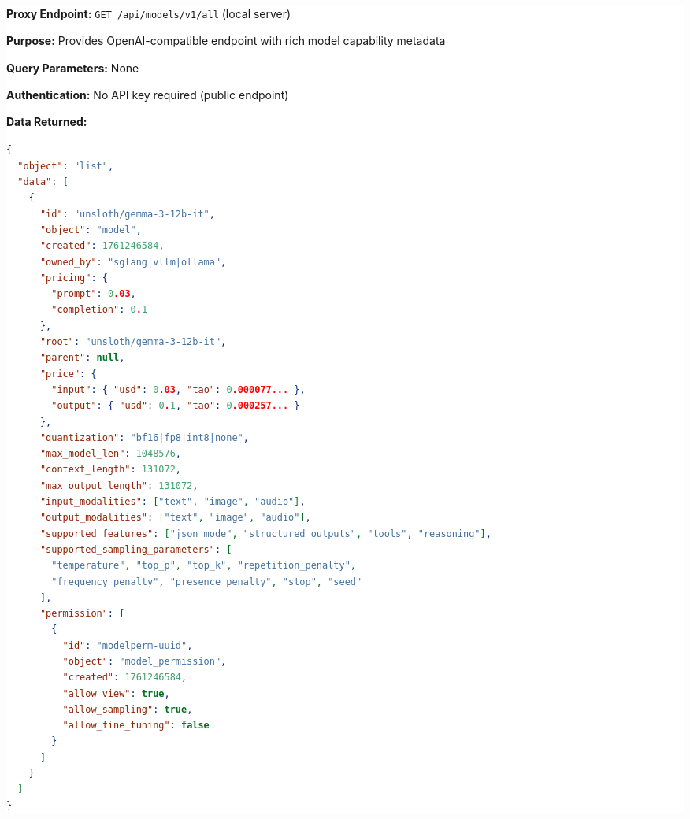 **Proxy Endpoint:** `GET /api/models/v1/all` (local server)

**Purpose:** Provides OpenAI-compatible endpoint with rich model capability metadata

**Query Parameters:** None

**Authentication:** No API key required (public endpoint)

**Data Returned:**
```json
{
  "object": "list",
  "data": [
    {
      "id": "unsloth/gemma-3-12b-it",
      "object": "model",
      "created": 1761246584,
      "owned_by": "sglang|vllm|ollama",
      "pricing": {
        "prompt": 0.03,
        "completion": 0.1
      },
      "root": "unsloth/gemma-3-12b-it",
      "parent": null,
      "price": {
        "input": { "usd": 0.03, "tao": 0.000077... },
        "output": { "usd": 0.1, "tao": 0.000257... }
      },
      "quantization": "bf16|fp8|int8|none",
      "max_model_len": 1048576,
      "context_length": 131072,
      "max_output_length": 131072,
      "input_modalities": ["text", "image", "audio"],
      "output_modalities": ["text", "image", "audio"],
      "supported_features": ["json_mode", "structured_outputs", "tools", "reasoning"],
      "supported_sampling_parameters": [
        "temperature", "top_p", "top_k", "repetition_penalty", 
        "frequency_penalty", "presence_penalty", "stop", "seed"
      ],
      "permission": [
        {
          "id": "modelperm-uuid",
          "object": "model_permission",
          "created": 1761246584,
          "allow_view": true,
          "allow_sampling": true,
          "allow_fine_tuning": false
        }
      ]
    }
  ]
}
```
